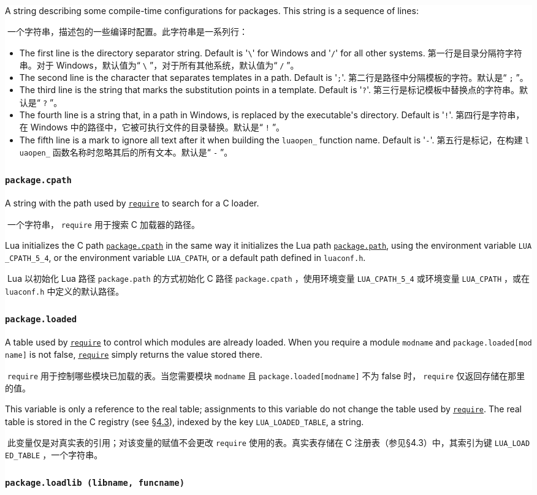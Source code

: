 A string describing some compile-time configurations for packages. This string is a sequence of lines:

​	一个字符串，描述包的一些编译时配置。此字符串是一系列行：

- The first line is the directory separator string. Default is '`\`' for Windows and '`/`' for all other systems.
  第一行是目录分隔符字符串。对于 Windows，默认值为“ `\` ”，对于所有其他系统，默认值为“ `/` ”。
- The second line is the character that separates templates in a path. Default is '`;`'.
  第二行是路径中分隔模板的字符。默认是“ `;` ”。
- The third line is the string that marks the substitution points in a template. Default is '`?`'.
  第三行是标记模板中替换点的字符串。默认是“ `?` ”。
- The fourth line is a string that, in a path in Windows, is replaced by the executable's directory. Default is '`!`'.
  第四行是字符串，在 Windows 中的路径中，它被可执行文件的目录替换。默认是“ `!` ”。
- The fifth line is a mark to ignore all text after it when building the `luaopen_` function name. Default is '`-`'.
  第五行是标记，在构建 `luaopen_` 函数名称时忽略其后的所有文本。默认是“ `-` ”。



### `package.cpath`

A string with the path used by [`require`](https://www.lua.org/manual/5.4/manual.html#pdf-require) to search for a C loader.

​	一个字符串， `require` 用于搜索 C 加载器的路径。

Lua initializes the C path [`package.cpath`](https://www.lua.org/manual/5.4/manual.html#pdf-package.cpath) in the same way it initializes the Lua path [`package.path`](https://www.lua.org/manual/5.4/manual.html#pdf-package.path), using the environment variable `LUA_CPATH_5_4`, or the environment variable `LUA_CPATH`, or a default path defined in `luaconf.h`.

​	Lua 以初始化 Lua 路径 `package.path` 的方式初始化 C 路径 `package.cpath` ，使用环境变量 `LUA_CPATH_5_4` 或环境变量 `LUA_CPATH` ，或在 `luaconf.h` 中定义的默认路径。



### `package.loaded`

A table used by [`require`](https://www.lua.org/manual/5.4/manual.html#pdf-require) to control which modules are already loaded. When you require a module `modname` and `package.loaded[modname]` is not false, [`require`](https://www.lua.org/manual/5.4/manual.html#pdf-require) simply returns the value stored there.

​	 `require` 用于控制哪些模块已加载的表。当您需要模块 `modname` 且 `package.loaded[modname]` 不为 false 时， `require` 仅返回存储在那里的值。

This variable is only a reference to the real table; assignments to this variable do not change the table used by [`require`](https://www.lua.org/manual/5.4/manual.html#pdf-require). The real table is stored in the C registry (see [§4.3](https://www.lua.org/manual/5.4/manual.html#4.3)), indexed by the key `LUA_LOADED_TABLE`, a string.

​	此变量仅是对真实表的引用；对该变量的赋值不会更改 `require` 使用的表。真实表存储在 C 注册表（参见§4.3）中，其索引为键 `LUA_LOADED_TABLE` ，一个字符串。



### `package.loadlib (libname, funcname)`
